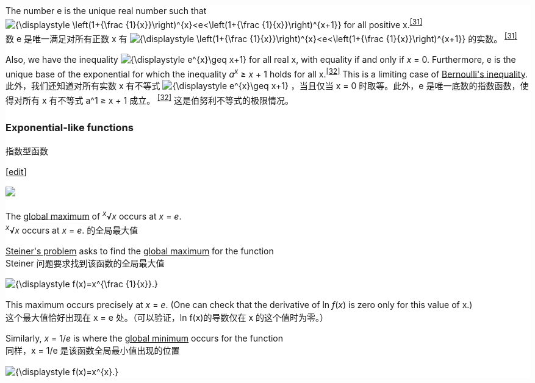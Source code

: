The number e is the unique real number such that ![{\displaystyle \left(1+{\frac {1}{x}}\right)^{x}<e<\left(1+{\frac {1}{x}}\right)^{x+1}}](https://wikimedia.org/api/rest_v1/media/math/render/svg/3ceaacec4719cec85d5e528f3271317db096ef25) for all positive x.<sup id="cite_ref-31" data-immersive-translate-walked="01daeb49-663f-4676-8cb9-9ed850fa436a"><a href="https://en.wikipedia.org/wiki/E_(mathematical_constant)#cite_note-31" pcked="1"><span>[</span>31<span>]</span></a></sup>  
数 e 是唯一满足对所有正数 x 有 ![{\displaystyle \left(1+{\frac {1}{x}}\right)^{x}<e<\left(1+{\frac {1}{x}}\right)^{x+1}}](https://wikimedia.org/api/rest_v1/media/math/render/svg/3ceaacec4719cec85d5e528f3271317db096ef25) 的实数。 <sup data-immersive-translate-walked="01daeb49-663f-4676-8cb9-9ed850fa436a" id="cite_ref-31"><a href="https://en.wikipedia.org/wiki/E_(mathematical_constant)#cite_note-31" pcked="1"><span>[</span>31<span>]</span></a></sup>

Also, we have the inequality ![{\displaystyle e^{x}\geq x+1}](https://wikimedia.org/api/rest_v1/media/math/render/svg/c2b4efce8a73c717394d8c647e131c8cfe2067ea) for all real x, with equality if and only if _x_ = 0. Furthermore, e is the unique base of the exponential for which the inequality _a_<sup data-immersive-translate-walked="01daeb49-663f-4676-8cb9-9ed850fa436a"><i>x</i></sup> ≥ _x_ + 1 holds for all x.<sup id="cite_ref-32" data-immersive-translate-walked="01daeb49-663f-4676-8cb9-9ed850fa436a"><a href="https://en.wikipedia.org/wiki/E_(mathematical_constant)#cite_note-32" pcked="1"><span>[</span>32<span>]</span></a></sup> This is a limiting case of [Bernoulli's inequality](https://en.wikipedia.org/wiki/Bernoulli%27s_inequality "Bernoulli's inequality").  
此外，我们还知道对所有实数 x 有不等式 ![{\displaystyle e^{x}\geq x+1}](https://wikimedia.org/api/rest_v1/media/math/render/svg/c2b4efce8a73c717394d8c647e131c8cfe2067ea) ，当且仅当 x = 0 时取等。此外，e 是唯一底数的指数函数，使得对所有 x 有不等式 a^1 ≥ x + 1 成立。 <sup data-immersive-translate-walked="01daeb49-663f-4676-8cb9-9ed850fa436a" id="cite_ref-32"><a href="https://en.wikipedia.org/wiki/E_(mathematical_constant)#cite_note-32" pcked="1"><span>[</span>32<span>]</span></a></sup> 这是伯努利不等式的极限情况。

### Exponential-like functions  
指数型函数

\[[edit](https://en.wikipedia.org/w/index.php?title=E_(mathematical_constant)&action=edit&section=14 "Edit section: Exponential-like functions")\]

[![](https://upload.wikimedia.org/wikipedia/commons/thumb/d/df/Xth_root_of_x.svg/250px-Xth_root_of_x.svg.png)](https://en.wikipedia.org/wiki/File:Xth_root_of_x.svg)

The [global maximum](https://en.wikipedia.org/wiki/Global_maximum "Global maximum") of <sup><i>x</i></sup>√_x_ occurs at _x_ = _e_.  
<sup><i>x</i></sup>√_x_ occurs at _x_ = _e_. 的全局最大值

[Steiner's problem](https://en.wikipedia.org/wiki/Steiner%27s_calculus_problem "Steiner's calculus problem") asks to find the [global maximum](https://en.wikipedia.org/wiki/Global_maximum "Global maximum") for the function  
Steiner 问题要求找到该函数的全局最大值

![{\displaystyle f(x)=x^{\frac {1}{x}}.}](https://wikimedia.org/api/rest_v1/media/math/render/svg/e2e036e4a0d684bd9a12f61dff116387c5fc3b3a)

This maximum occurs precisely at _x_ = _e_. (One can check that the derivative of ln _f_(_x_) is zero only for this value of x.)  
这个最大值恰好出现在 x = e 处。（可以验证，ln f(x)的导数仅在 x 的这个值时为零。）

Similarly, _x_ = 1/_e_ is where the [global minimum](https://en.wikipedia.org/wiki/Global_minimum "Global minimum") occurs for the function  
同样，x = 1/e 是该函数全局最小值出现的位置

![{\displaystyle f(x)=x^{x}.}](https://wikimedia.org/api/rest_v1/media/math/render/svg/6064c3a73cfc43c1b7e894a335566ae008d1ec68)
